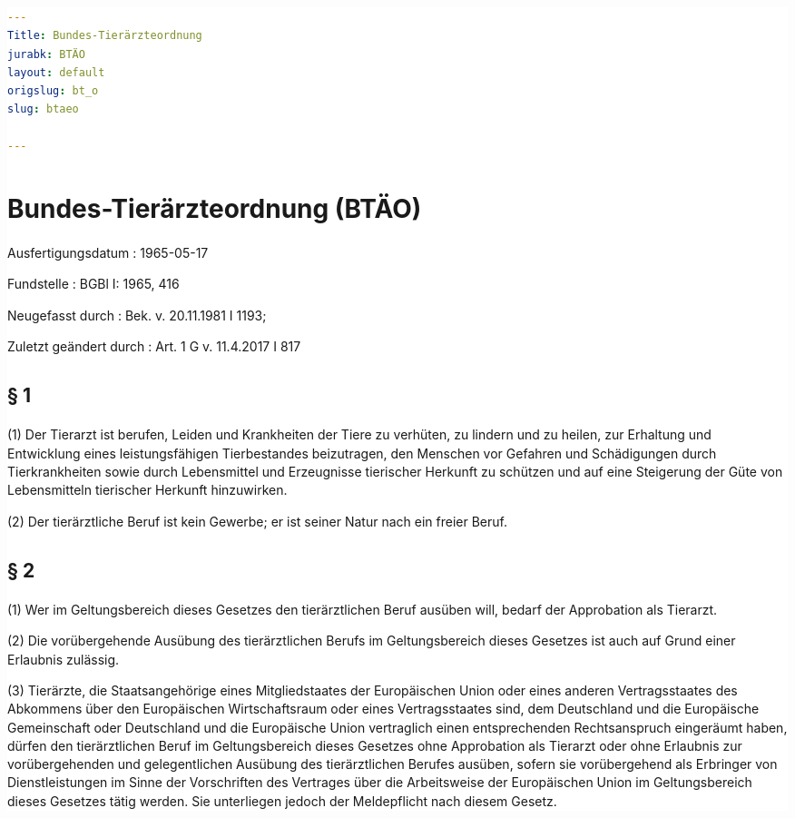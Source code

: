```yaml
---
Title: Bundes-Tierärzteordnung
jurabk: BTÄO
layout: default
origslug: bt_o
slug: btaeo

---
```


# Bundes-Tierärzteordnung (BTÄO)

Ausfertigungsdatum
:   1965-05-17

Fundstelle
:   BGBl I: 1965, 416

Neugefasst durch
:   Bek. v. 20.11.1981 I 1193;

Zuletzt geändert durch
:   Art. 1 G v. 11.4.2017 I 817


## § 1

(1) Der Tierarzt ist berufen, Leiden und Krankheiten der Tiere zu
verhüten, zu lindern und zu heilen, zur Erhaltung und Entwicklung
eines leistungsfähigen Tierbestandes beizutragen, den Menschen vor
Gefahren und Schädigungen durch Tierkrankheiten sowie durch
Lebensmittel und Erzeugnisse tierischer Herkunft zu schützen und auf
eine Steigerung der Güte von Lebensmitteln tierischer Herkunft
hinzuwirken.

(2) Der tierärztliche Beruf ist kein Gewerbe; er ist seiner Natur nach
ein freier Beruf.


## § 2

(1) Wer im Geltungsbereich dieses Gesetzes den tierärztlichen Beruf
ausüben will, bedarf der Approbation als Tierarzt.

(2) Die vorübergehende Ausübung des tierärztlichen Berufs im
Geltungsbereich dieses Gesetzes ist auch auf Grund einer Erlaubnis
zulässig.

(3) Tierärzte, die Staatsangehörige eines Mitgliedstaates der
Europäischen Union oder eines anderen Vertragsstaates des Abkommens
über den Europäischen Wirtschaftsraum oder eines Vertragsstaates sind,
dem Deutschland und die Europäische Gemeinschaft oder Deutschland und
die Europäische Union vertraglich einen entsprechenden Rechtsanspruch
eingeräumt haben, dürfen den tierärztlichen Beruf im Geltungsbereich
dieses Gesetzes ohne Approbation als Tierarzt oder ohne Erlaubnis zur
vorübergehenden und gelegentlichen Ausübung des tierärztlichen Berufes
ausüben, sofern sie vorübergehend als Erbringer von Dienstleistungen
im Sinne der Vorschriften des Vertrages über die Arbeitsweise der
Europäischen Union im Geltungsbereich dieses Gesetzes tätig werden.
Sie unterliegen jedoch der Meldepflicht nach diesem Gesetz.
